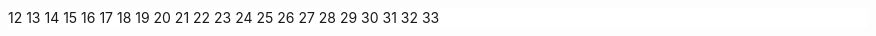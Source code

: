 <td>12</td>
</tr>
<tr>
<td>13</td>
</tr>
<tr>
<td>14</td>
</tr>
<tr>
<td>15</td>
</tr>
<tr>
<td>16</td>
</tr>
<tr>
<td>17</td>
</tr>
<tr>
<td>18</td>
</tr>
<tr>
<td>19</td>
</tr>
<tr>
<td>20</td>
</tr>
<tr>
<td>21</td>
</tr>
<tr>
<td>22</td>
</tr>
<tr>
<td>23</td>
</tr>
<tr>
<td>24</td>
</tr>
<tr>
<td>25</td>
</tr>
<tr>
<td>26</td>
</tr>
<tr>
<td>27</td>
</tr>
<tr>
<td>28</td>
</tr>
<tr>
<td>29</td>
</tr>
<tr>
<td>30</td>
</tr>
<tr>
<td>31</td>
</tr>
<tr>
<td>32</td>
</tr>
<tr>
<td>33</td>